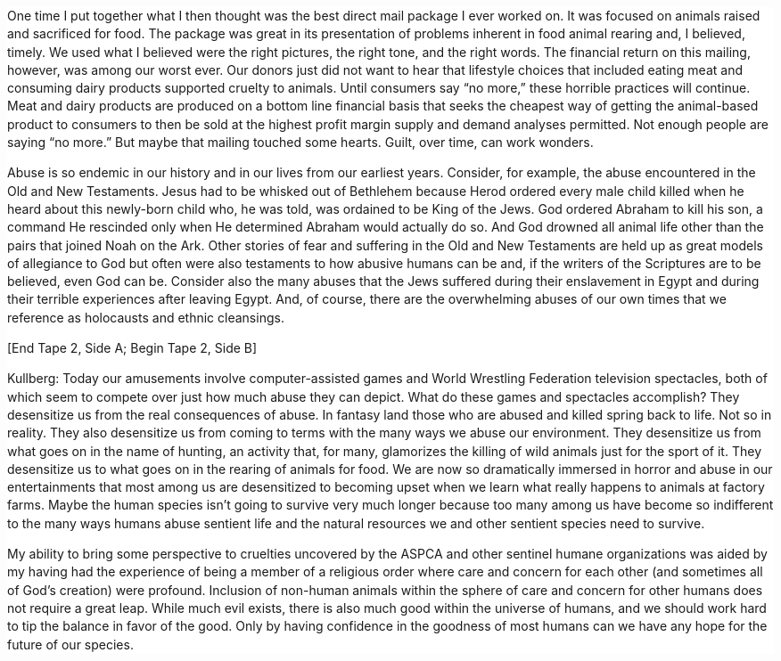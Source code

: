 One time I put together what I then thought was the best direct mail
package I ever worked on. It was focused on animals raised and
sacrificed for food. The package was great in its presentation of
problems inherent in food animal rearing and, I believed, timely. We
used what I believed were the right pictures, the right tone, and the
right words. The financial return on this mailing, however, was among
our worst ever. Our donors just did not want to hear that lifestyle
choices that included eating meat and consuming dairy products supported
cruelty to animals. Until consumers say “no more,” these horrible
practices will continue. Meat and dairy products are produced on a
bottom line financial basis that seeks the cheapest way of getting the
animal-based product to consumers to then be sold at the highest profit
margin supply and demand analyses permitted. Not enough people are
saying “no more.” But maybe that mailing touched some hearts. Guilt,
over time, can work wonders.

Abuse is so endemic in our history and in our lives from our earliest
years. Consider, for example, the abuse encountered in the Old and New
Testaments. Jesus had to be whisked out of Bethlehem because Herod
ordered every male child killed when he heard about this newly-born
child who, he was told, was ordained to be King of the Jews. God ordered
Abraham to kill his son, a command He rescinded only when He determined
Abraham would actually do so. And God drowned all animal life other than
the pairs that joined Noah on the Ark. Other stories of fear and
suffering in the Old and New Testaments are held up as great models of
allegiance to God but often were also testaments to how abusive humans
can be and, if the writers of the Scriptures are to be believed, even
God can be. Consider also the many abuses that the Jews suffered during
their enslavement in Egypt and during their terrible experiences after
leaving Egypt. And, of course, there are the overwhelming abuses of our
own times that we reference as holocausts and ethnic cleansings.

\[End Tape 2, Side A; Begin Tape 2, Side B\]

Kullberg: Today our amusements involve computer-assisted games and World
Wrestling Federation television spectacles, both of which seem to
compete over just how much abuse they can depict. What do these games
and spectacles accomplish? They desensitize us from the real
consequences of abuse. In fantasy land those who are abused and killed
spring back to life. Not so in reality. They also desensitize us from
coming to terms with the many ways we abuse our environment. They
desensitize us from what goes on in the name of hunting, an activity
that, for many, glamorizes the killing of wild animals just for the
sport of it. They desensitize us to what goes on in the rearing of
animals for food. We are now so dramatically immersed in horror and
abuse in our entertainments that most among us are desensitized to
becoming upset when we learn what really happens to animals at factory
farms. Maybe the human species isn’t going to survive very much longer
because too many among us have become so indifferent to the many ways
humans abuse sentient life and the natural resources we and other
sentient species need to survive.

My ability to bring some perspective to cruelties uncovered by the ASPCA
and other sentinel humane organizations was aided by my having had the
experience of being a member of a religious order where care and concern
for each other (and sometimes all of God’s creation) were profound.
Inclusion of non-human animals within the sphere of care and concern for
other humans does not require a great leap. While much evil exists,
there is also much good within the universe of humans, and we should
work hard to tip the balance in favor of the good. Only by having
confidence in the goodness of most humans can we have any hope for the
future of our species.
